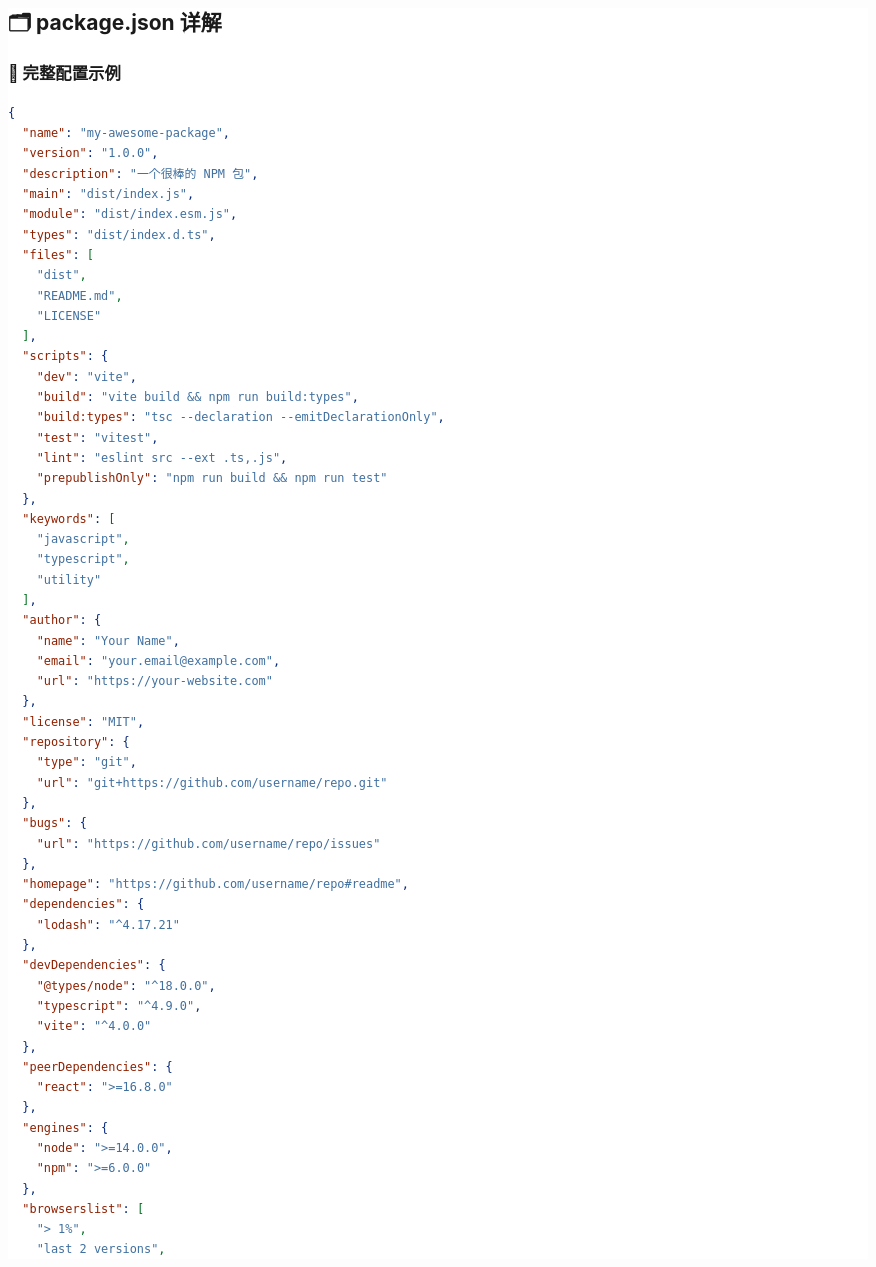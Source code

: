
## 🗂️ package.json 详解

### 📝 完整配置示例

```json
{
  "name": "my-awesome-package",
  "version": "1.0.0",
  "description": "一个很棒的 NPM 包",
  "main": "dist/index.js",
  "module": "dist/index.esm.js",
  "types": "dist/index.d.ts",
  "files": [
    "dist",
    "README.md",
    "LICENSE"
  ],
  "scripts": {
    "dev": "vite",
    "build": "vite build && npm run build:types",
    "build:types": "tsc --declaration --emitDeclarationOnly",
    "test": "vitest",
    "lint": "eslint src --ext .ts,.js",
    "prepublishOnly": "npm run build && npm run test"
  },
  "keywords": [
    "javascript",
    "typescript",
    "utility"
  ],
  "author": {
    "name": "Your Name",
    "email": "your.email@example.com",
    "url": "https://your-website.com"
  },
  "license": "MIT",
  "repository": {
    "type": "git",
    "url": "git+https://github.com/username/repo.git"
  },
  "bugs": {
    "url": "https://github.com/username/repo/issues"
  },
  "homepage": "https://github.com/username/repo#readme",
  "dependencies": {
    "lodash": "^4.17.21"
  },
  "devDependencies": {
    "@types/node": "^18.0.0",
    "typescript": "^4.9.0",
    "vite": "^4.0.0"
  },
  "peerDependencies": {
    "react": ">=16.8.0"
  },
  "engines": {
    "node": ">=14.0.0",
    "npm": ">=6.0.0"
  },
  "browserslist": [
    "> 1%",
    "last 2 versions",
```